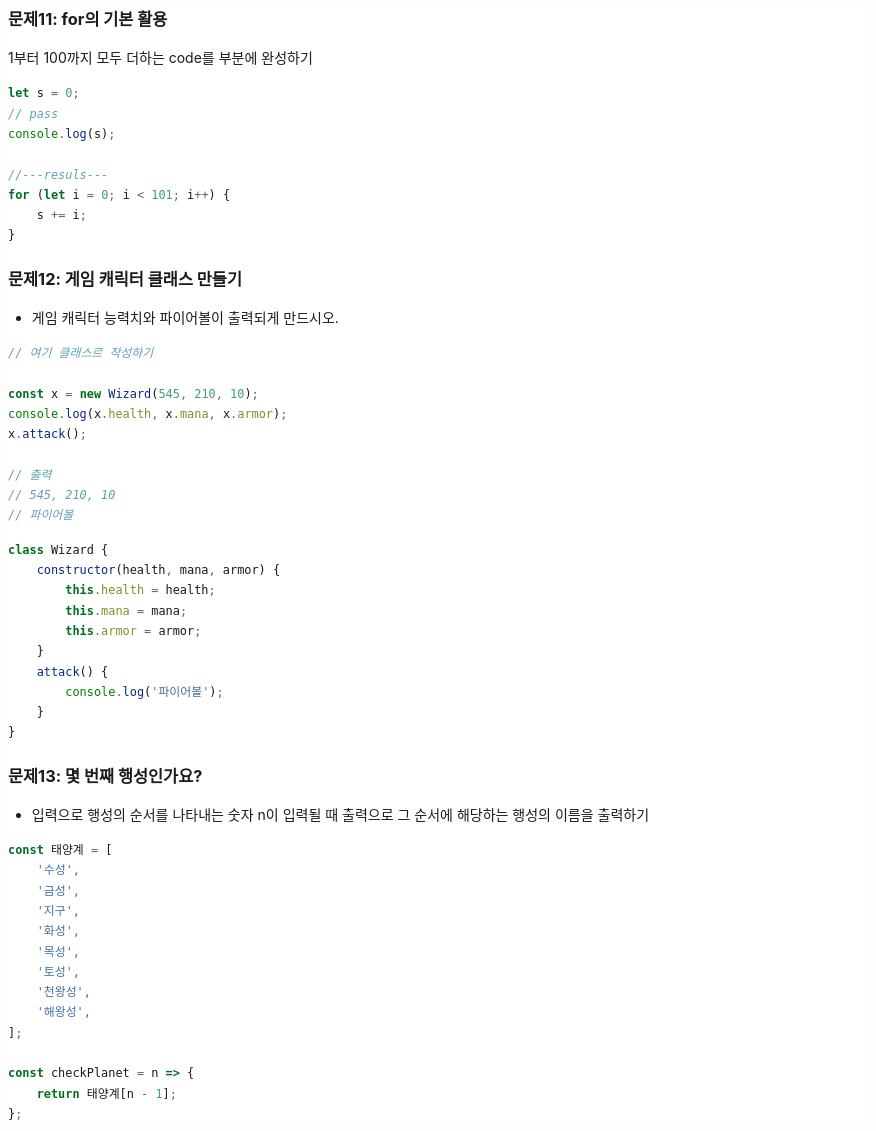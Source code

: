 
### 문제11: for의 기본 활용

1부터 100까지 모두 더하는 code를 <pass> 부분에 완성하기

```js
let s = 0;
// pass
console.log(s);

//---resuls---
for (let i = 0; i < 101; i++) {
	s += i;
}
```



### 문제12: 게임 캐릭터 클래스 만들기

- 게임 캐릭터 능력치와 파이어볼이 출력되게 만드시오. 

```js
// 여기 클래스르 작성하기

const x = new Wizard(545, 210, 10);
console.log(x.health, x.mana, x.armor);
x.attack();

// 출력
// 545, 210, 10
// 파이어볼
```



```js
class Wizard {
	constructor(health, mana, armor) {
		this.health = health;
		this.mana = mana;
		this.armor = armor;
	}
	attack() {
		console.log('파이어볼');
	}
}
```



### 문제13: 몇 번째 행성인가요?

- 입력으로 행성의 순서를 나타내는 숫자 n이 입력될 때 출력으로 그 순서에 해당하는 행성의 이름을 출력하기

```js
const 태양계 = [
	'수성',
	'금성',
	'지구',
	'화성',
	'목성',
	'토성',
	'천왕성',
	'해왕성',
];

const checkPlanet = n => {
	return 태양계[n - 1];
};
```